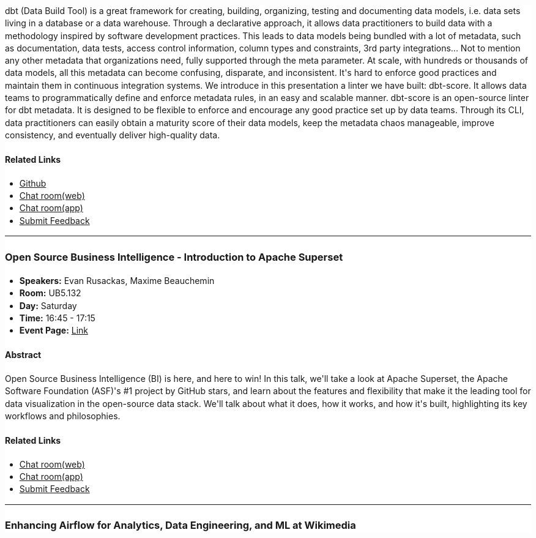 dbt (Data Build Tool) is a great framework for creating, building, organizing, testing and documenting data models, i.e. data sets living in a database or a data warehouse. Through a declarative approach, it allows data practitioners to build data with a methodology inspired by software development practices.
This leads to data models being bundled with a lot of metadata, such as documentation, data tests, access control information, column types and constraints, 3rd party integrations... Not to mention any other metadata that organizations need, fully supported through the meta parameter.
At scale, with hundreds or thousands of data models, all this metadata can become confusing, disparate, and inconsistent. It's hard to enforce good practices and maintain them in continuous integration systems. We introduce in this presentation a linter we have built: dbt-score. It allows data teams to programmatically define and enforce metadata rules, in an easy and scalable manner.
dbt-score is an open-source linter for dbt metadata. It is designed to be flexible to enforce and encourage any good practice set up by data teams. Through its CLI, data practitioners can easily obtain a maturity score of their data models, keep the metadata chaos manageable, improve consistency, and eventually deliver high-quality data.

#### Related Links

- [Github](https://github.com/PicnicSupermarket/dbt-score)
- [Chat room(web)](https://chat.fosdem.org/#/room/#2025-analytics:fosdem.org)
- [Chat room(app)](https://matrix.to/#/#2025-analytics:fosdem.org?web-instance[element.io]=chat.fosdem.org)
- [Submit Feedback](https://pretalx.fosdem.org/fosdem-2025/talk/EZL8CE/feedback/)

---

### Open Source Business Intelligence - Introduction to Apache Superset

- **Speakers:** Evan Rusackas, Maxime Beauchemin
- **Room:** UB5.132
- **Day:** Saturday
- **Time:** 16:45 - 17:15
- **Event Page:** [Link](https://fosdem.org/2025/schedule/event/fosdem-2025-4652-open-source-business-intelligence-introduction-to-apache-superset/)

#### Abstract

Open Source Business Intelligence (BI) is here, and here to win!
In this talk, we'll take a look at Apache Superset, the Apache Software Foundation (ASF)'s #1 project by GitHub stars, and learn about the features and flexibility that make it the leading tool for data visualization in the open-source data stack. We'll talk about what it does, how it works, and how it's built, highlighting its key workflows and philosophies.

#### Related Links

- [Chat room(web)](https://chat.fosdem.org/#/room/#2025-analytics:fosdem.org)
- [Chat room(app)](https://matrix.to/#/#2025-analytics:fosdem.org?web-instance[element.io]=chat.fosdem.org)
- [Submit Feedback](https://pretalx.fosdem.org/fosdem-2025/talk/CPUG7P/feedback/)

---

### Enhancing Airflow for Analytics, Data Engineering, and ML at Wikimedia

